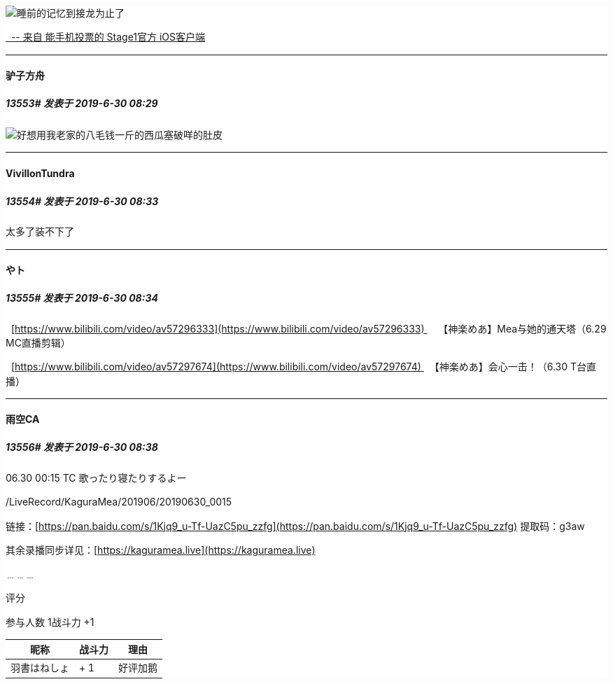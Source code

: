<img src="https://static.saraba1st.com/image/smiley/face2017/011.png" referrerpolicy="no-referrer">睡前的记忆到接龙为止了

[  -- 来自 能手机投票的 Stage1官方 iOS客户端](https://itunes.apple.com/fi/app/saraba1st/id1221237470?mt=8)


*****

####  驴子方舟  
##### 13553#       发表于 2019-6-30 08:29


<img src="https://static.saraba1st.com/image/smiley/face2017/096.png" referrerpolicy="no-referrer">好想用我老家的八毛钱一斤的西瓜塞破咩的肚皮


*****

####  VivillonTundra  
##### 13554#       发表于 2019-6-30 08:33


太多了装不下了


*****

####  やト  
##### 13555#       发表于 2019-6-30 08:34


  [https://www.bilibili.com/video/av57296333](https://www.bilibili.com/video/av57296333)     【神楽めあ】Mea与她的通天塔（6.29 MC直播剪辑）


  [https://www.bilibili.com/video/av57297674](https://www.bilibili.com/video/av57297674)   【神楽めあ】会心一击！（6.30 T台直播）


*****

####  雨空CA  
##### 13556#       发表于 2019-6-30 08:38


06.30 00:15 TC 歌ったり寝たりするよー

/LiveRecord/KaguraMea/201906/20190630_0015

链接：[https://pan.baidu.com/s/1Kjq9_u-Tf-UazC5pu_zzfg](https://pan.baidu.com/s/1Kjq9_u-Tf-UazC5pu_zzfg) 提取码：g3aw

其余录播同步详见：[https://kaguramea.live](https://kaguramea.live)


﹍﹍﹍

评分


 参与人数 1战斗力 +1

|昵称|战斗力|理由|
|----|---|---|
| 羽書はねしょ| + 1|好评加鹅|
